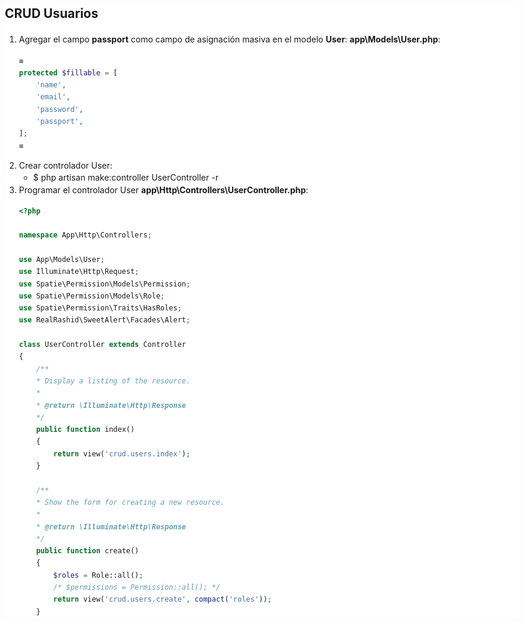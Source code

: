 
## CRUD Usuarios
1. Agregar el campo **passport** como campo de asignación masiva en el modelo **User**: **app\Models\User.php**:
	```php
    ≡
    protected $fillable = [
        'name',
        'email',
        'password',
        'passport',
    ];
    ≡
    ```
2. Crear controlador User:
	+ $ php artisan make:controller UserController -r
3. Programar el controlador User **app\Http\Controllers\UserController.php**:
	```php
    <?php

    namespace App\Http\Controllers;

    use App\Models\User;
    use Illuminate\Http\Request;
    use Spatie\Permission\Models\Permission;
    use Spatie\Permission\Models\Role;
    use Spatie\Permission\Traits\HasRoles;
    use RealRashid\SweetAlert\Facades\Alert;

    class UserController extends Controller
    {
        /**
        * Display a listing of the resource.
        *
        * @return \Illuminate\Http\Response
        */
        public function index()
        {
            return view('crud.users.index');
        }

        /**
        * Show the form for creating a new resource.
        *
        * @return \Illuminate\Http\Response
        */
        public function create()
        {
            $roles = Role::all();
            /* $permissions = Permission::all(); */
            return view('crud.users.create', compact('roles'));
        }
